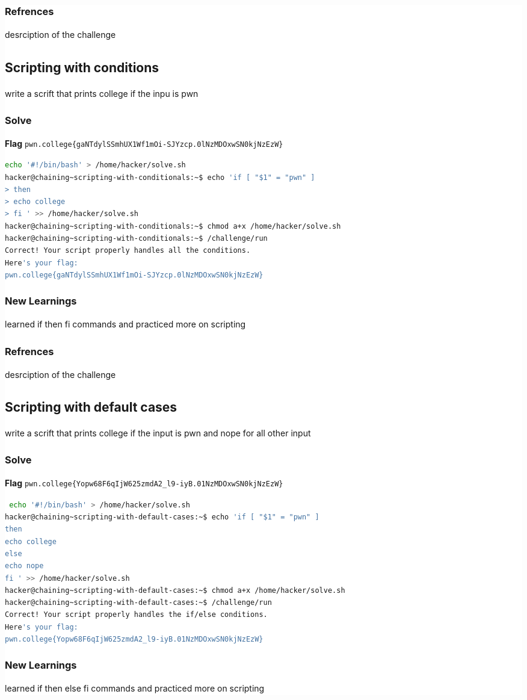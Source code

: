 ### Refrences
desrciption of the challenge


## Scripting with conditions
write a scrift that prints college if the inpu is pwn

### Solve
**Flag** `pwn.college{gaNTdylSSmhUX1Wf1mOi-SJYzcp.0lNzMDOxwSN0kjNzEzW}`

```bash
echo '#!/bin/bash' > /home/hacker/solve.sh
hacker@chaining~scripting-with-conditionals:~$ echo 'if [ "$1" = "pwn" ]
> then
> echo college
> fi ' >> /home/hacker/solve.sh
hacker@chaining~scripting-with-conditionals:~$ chmod a+x /home/hacker/solve.sh
hacker@chaining~scripting-with-conditionals:~$ /challenge/run
Correct! Your script properly handles all the conditions.
Here's your flag:
pwn.college{gaNTdylSSmhUX1Wf1mOi-SJYzcp.0lNzMDOxwSN0kjNzEzW}
```
### New Learnings
learned if then fi commands and practiced more on scripting

### Refrences
desrciption of the challenge



## Scripting with default cases
write a scrift that prints college if the input is pwn and nope for all other input

### Solve
**Flag** `pwn.college{Yopw68F6qIjW625zmdA2_l9-iyB.01NzMDOxwSN0kjNzEzW}`

```bash
 echo '#!/bin/bash' > /home/hacker/solve.sh
hacker@chaining~scripting-with-default-cases:~$ echo 'if [ "$1" = "pwn" ]
then
echo college
else
echo nope
fi ' >> /home/hacker/solve.sh
hacker@chaining~scripting-with-default-cases:~$ chmod a+x /home/hacker/solve.sh
hacker@chaining~scripting-with-default-cases:~$ /challenge/run
Correct! Your script properly handles the if/else conditions.
Here's your flag:
pwn.college{Yopw68F6qIjW625zmdA2_l9-iyB.01NzMDOxwSN0kjNzEzW}
```
### New Learnings
learned if then else fi commands and practiced more on scripting
